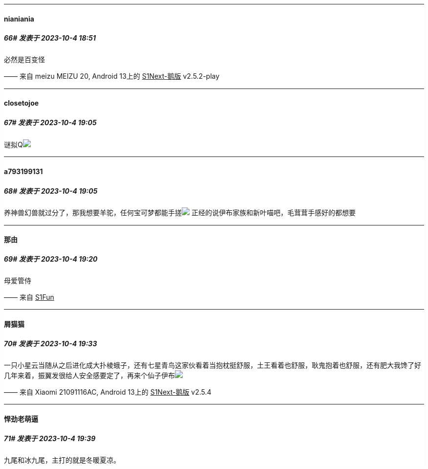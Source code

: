
*****

####  nianiania  
##### 66#       发表于 2023-10-4 18:51

必然是百变怪

—— 来自 meizu MEIZU 20, Android 13上的 [S1Next-鹅版](https://github.com/ykrank/S1-Next/releases) v2.5.2-play


*****

####  closetojoe  
##### 67#       发表于 2023-10-4 19:05

谜拟Q<img src="https://static.saraba1st.com/image/smiley/face2017/075.png" referrerpolicy="no-referrer">

*****

####  a793199131  
##### 68#       发表于 2023-10-4 19:05

养神兽幻兽就过分了，那我想要羊驼，任何宝可梦都能手搓<img src="https://static.saraba1st.com/image/smiley/face2017/067.png" referrerpolicy="no-referrer">
正经的说伊布家族和新叶喵吧，毛茸茸手感好的都想要


*****

####  那由  
##### 69#       发表于 2023-10-4 19:20

母爱管侍

—— 来自 [S1Fun](https://s1fun.koalcat.com)


*****

####  屑猫猫  
##### 70#       发表于 2023-10-4 19:33

一只小星云当随从之后进化成大扑棱蛾子，还有七星青鸟这家伙看着当抱枕挺舒服，土王看着也舒服，耿鬼抱着也舒服，还有肥大我馋了好几年来着，振翼发很给人安全感要定了，再来个仙子伊布<img src="https://static.saraba1st.com/image/smiley/face2017/037.png" referrerpolicy="no-referrer">

—— 来自 Xiaomi 21091116AC, Android 13上的 [S1Next-鹅版](https://github.com/ykrank/S1-Next/releases) v2.5.4


*****

####  悍劲老萌逼  
##### 71#       发表于 2023-10-4 19:39

九尾和冰九尾，主打的就是冬暖夏凉。
